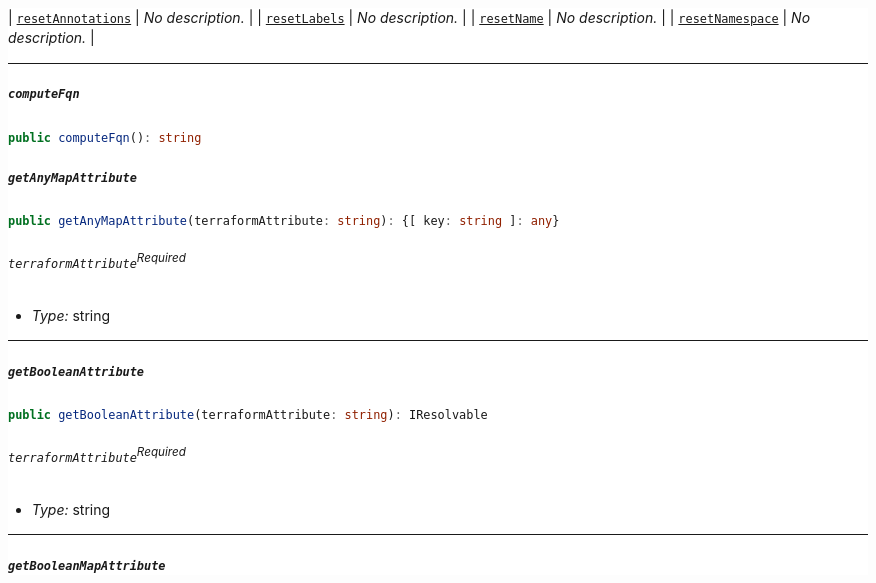 | <code><a href="#@cdktf/provider-kubernetes.dataKubernetesServiceAccountV1.DataKubernetesServiceAccountV1MetadataOutputReference.resetAnnotations">resetAnnotations</a></code> | *No description.* |
| <code><a href="#@cdktf/provider-kubernetes.dataKubernetesServiceAccountV1.DataKubernetesServiceAccountV1MetadataOutputReference.resetLabels">resetLabels</a></code> | *No description.* |
| <code><a href="#@cdktf/provider-kubernetes.dataKubernetesServiceAccountV1.DataKubernetesServiceAccountV1MetadataOutputReference.resetName">resetName</a></code> | *No description.* |
| <code><a href="#@cdktf/provider-kubernetes.dataKubernetesServiceAccountV1.DataKubernetesServiceAccountV1MetadataOutputReference.resetNamespace">resetNamespace</a></code> | *No description.* |

---

##### `computeFqn` <a name="computeFqn" id="@cdktf/provider-kubernetes.dataKubernetesServiceAccountV1.DataKubernetesServiceAccountV1MetadataOutputReference.computeFqn"></a>

```typescript
public computeFqn(): string
```

##### `getAnyMapAttribute` <a name="getAnyMapAttribute" id="@cdktf/provider-kubernetes.dataKubernetesServiceAccountV1.DataKubernetesServiceAccountV1MetadataOutputReference.getAnyMapAttribute"></a>

```typescript
public getAnyMapAttribute(terraformAttribute: string): {[ key: string ]: any}
```

###### `terraformAttribute`<sup>Required</sup> <a name="terraformAttribute" id="@cdktf/provider-kubernetes.dataKubernetesServiceAccountV1.DataKubernetesServiceAccountV1MetadataOutputReference.getAnyMapAttribute.parameter.terraformAttribute"></a>

- *Type:* string

---

##### `getBooleanAttribute` <a name="getBooleanAttribute" id="@cdktf/provider-kubernetes.dataKubernetesServiceAccountV1.DataKubernetesServiceAccountV1MetadataOutputReference.getBooleanAttribute"></a>

```typescript
public getBooleanAttribute(terraformAttribute: string): IResolvable
```

###### `terraformAttribute`<sup>Required</sup> <a name="terraformAttribute" id="@cdktf/provider-kubernetes.dataKubernetesServiceAccountV1.DataKubernetesServiceAccountV1MetadataOutputReference.getBooleanAttribute.parameter.terraformAttribute"></a>

- *Type:* string

---

##### `getBooleanMapAttribute` <a name="getBooleanMapAttribute" id="@cdktf/provider-kubernetes.dataKubernetesServiceAccountV1.DataKubernetesServiceAccountV1MetadataOutputReference.getBooleanMapAttribute"></a>

